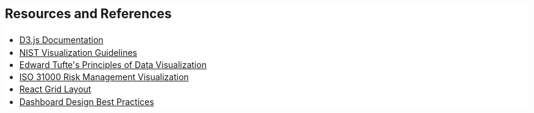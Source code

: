 ## Resources and References
- [D3.js Documentation](https://d3js.org/)
- [NIST Visualization Guidelines](https://www.nist.gov/programs-projects/information-visualization)
- [Edward Tufte's Principles of Data Visualization](https://www.edwardtufte.com/tufte/)
- [ISO 31000 Risk Management Visualization](https://www.iso.org/iso-31000-risk-management.html)
- [React Grid Layout](https://github.com/react-grid-layout/react-grid-layout)
- [Dashboard Design Best Practices](https://www.nngroup.com/articles/dashboard-design/) 